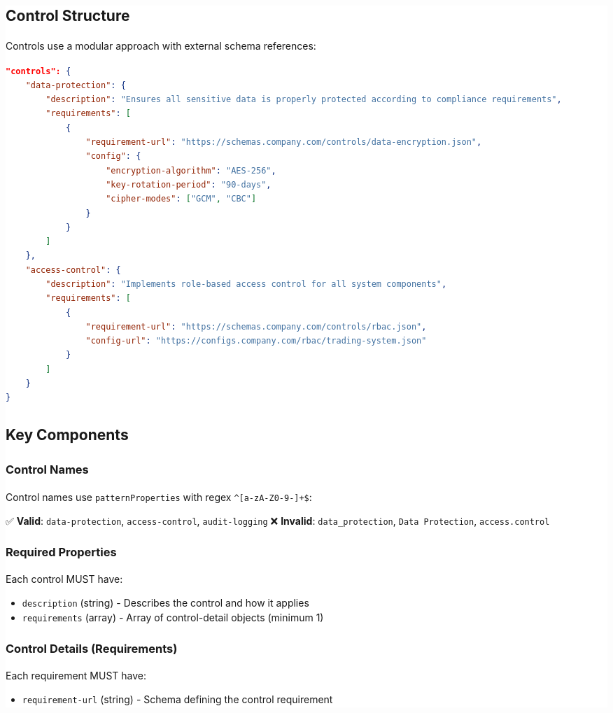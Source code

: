 ## Control Structure

Controls use a modular approach with external schema references:

```json
"controls": {
    "data-protection": {
        "description": "Ensures all sensitive data is properly protected according to compliance requirements",
        "requirements": [
            {
                "requirement-url": "https://schemas.company.com/controls/data-encryption.json",
                "config": {
                    "encryption-algorithm": "AES-256",
                    "key-rotation-period": "90-days",
                    "cipher-modes": ["GCM", "CBC"]
                }
            }
        ]
    },
    "access-control": {
        "description": "Implements role-based access control for all system components",
        "requirements": [
            {
                "requirement-url": "https://schemas.company.com/controls/rbac.json",
                "config-url": "https://configs.company.com/rbac/trading-system.json"
            }
        ]
    }
}
```

## Key Components

### Control Names

Control names use `patternProperties` with regex `^[a-zA-Z0-9-]+$`:

✅ **Valid**: `data-protection`, `access-control`, `audit-logging`
❌ **Invalid**: `data_protection`, `Data Protection`, `access.control`

### Required Properties

Each control MUST have:

- `description` (string) - Describes the control and how it applies
- `requirements` (array) - Array of control-detail objects (minimum 1)

### Control Details (Requirements)

Each requirement MUST have:

- `requirement-url` (string) - Schema defining the control requirement
